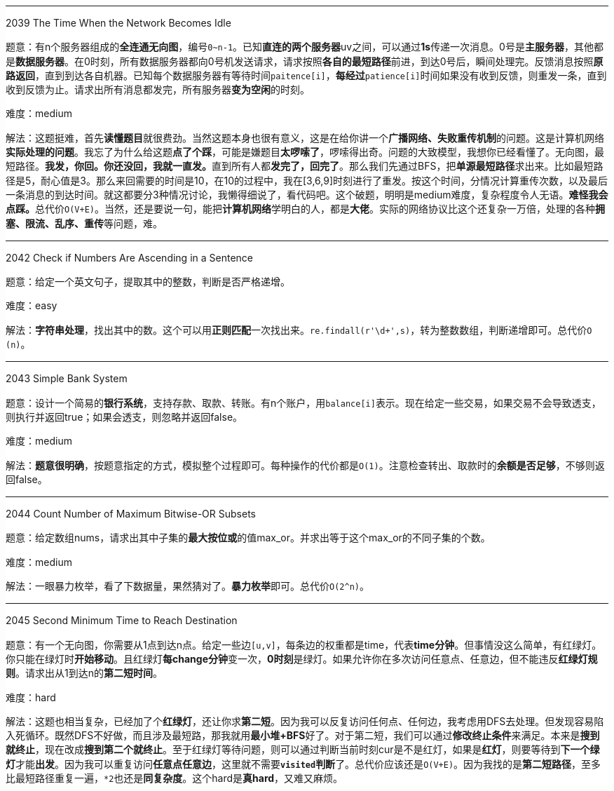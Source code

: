 <hr>

2039 The Time When the Network Becomes Idle

题意：有n个服务器组成的<b>全连通无向图</b>，编号`0~n-1`。已知<b>直连的两个服务器</b>uv之间，可以通过<b>1s</b>传递一次消息。0号是<b>主服务器</b>，其他都是<b>数据服务器</b>。在0时刻，所有数据服务器都向0号机发送请求，请求按照<b>各自的最短路径</b>前进，到达0号后，瞬间处理完。反馈消息按照<b>原路返回</b>，直到到达各自机器。已知每个数据服务器有等待时间`paitence[i]`，<b>每经过</b>`patience[i]`时间如果没有收到反馈，则重发一条，直到收到反馈为止。请求出所有消息都发完，所有服务器<b>变为空闲</b>的时刻。

难度：medium

解法：这题挺难，首先<b>读懂题目</b>就很费劲。当然这题本身也很有意义，这是在给你讲一个<b>广播网络、失败重传机制</b>的问题。这是计算机网络<b>实际处理的问题</b>。我忘了为什么给这题<b>点了个踩</b>，可能是嫌题目<b>太啰嗦了</b>，啰嗦得出奇。问题的大致模型，我想你已经看懂了。无向图，最短路径。<b>我发，你回。你还没回，我就一直发。</b>直到所有人都<b>发完了，回完了</b>。那么我们先通过BFS，把<b>单源最短路径</b>求出来。比如最短路径是5，耐心值是3。那么来回需要的时间是10，在10的过程中，我在[3,6,9]时刻进行了重发。按这个时间，分情况计算重传次数，以及最后一条消息的到达时间。就这都要分3种情况讨论，我懒得细说了，看代码吧。这个破题，明明是medium难度，复杂程度令人无语。<b>难怪我会点踩。</b>总代价`O(V+E)`。当然，还是要说一句，能把<b>计算机网络</b>学明白的人，都是<b>大佬</b>。实际的网络协议比这个还复杂一万倍，处理的各种<b>拥塞、限流、乱序、重传</b>等问题，难。

<hr>

2042 Check if Numbers Are Ascending in a Sentence

题意：给定一个英文句子，提取其中的整数，判断是否严格递增。

难度：easy

解法：<b>字符串处理</b>，找出其中的数。这个可以用<b>正则匹配</b>一次找出来。`re.findall(r'\d+',s)`，转为整数数组，判断递增即可。总代价`O(n)`。

<hr>

2043 Simple Bank System

题意：设计一个简易的<b>银行系统</b>，支持存款、取款、转账。有n个账户，用`balance[i]`表示。现在给定一些交易，如果交易不会导致透支，则执行并返回true；如果会透支，则忽略并返回false。

难度：medium

解法：<b>题意很明确</b>，按题意指定的方式，模拟整个过程即可。每种操作的代价都是`O(1)`。注意检查转出、取款时的<b>余额是否足够</b>，不够则返回false。


<hr>

2044 Count Number of Maximum Bitwise-OR Subsets

题意：给定数组nums，请求出其中子集的<b>最大按位或</b>的值max_or。并求出等于这个max_or的不同子集的个数。

难度：medium

解法：一眼暴力枚举，看了下数据量，果然猜对了。<b>暴力枚举</b>即可。总代价`O(2^n)`。

<hr>

2045 Second Minimum Time to Reach Destination

题意：有一个无向图，你需要从1点到达n点。给定一些边`[u,v]`，每条边的权重都是time，代表<b>time分钟</b>。但事情没这么简单，有红绿灯。你只能在绿灯时<b>开始移动</b>。且红绿灯<b>每change分钟</b>变一次，<b>0时刻</b>是绿灯。如果允许你在多次访问任意点、任意边，但不能违反<b>红绿灯规则</b>。请求出从1到达n的<b>第二短时间</b>。

难度：hard

解法：这题也相当复杂，已经加了个<b>红绿灯</b>，还让你求<b>第二短</b>。因为我可以反复访问任何点、任何边，我考虑用DFS去处理。但发现容易陷入死循环。既然DFS不好做，而且涉及最短路，那我就用<b>最小堆+BFS</b>好了。对于第二短，我们可以通过<b>修改终止条件</b>来满足。本来是<b>搜到就终止</b>，现在改成<b>搜到第二个就终止</b>。至于红绿灯等待问题，则可以通过判断当前时刻cur是不是红灯，如果是<b>红灯</b>，则要等待到<b>下一个绿灯</b>才能<b>出发</b>。因为我可以重复访问<b>任意点任意边</b>，这里就不需要<b>`visited`判断</b>了。总代价应该还是`O(V+E)`。因为我找的是<b>第二短路径</b>，至多比最短路径重复一遍，`*2`也还是<b>同复杂度</b>。这个hard是<b>真hard</b>，又难又麻烦。
